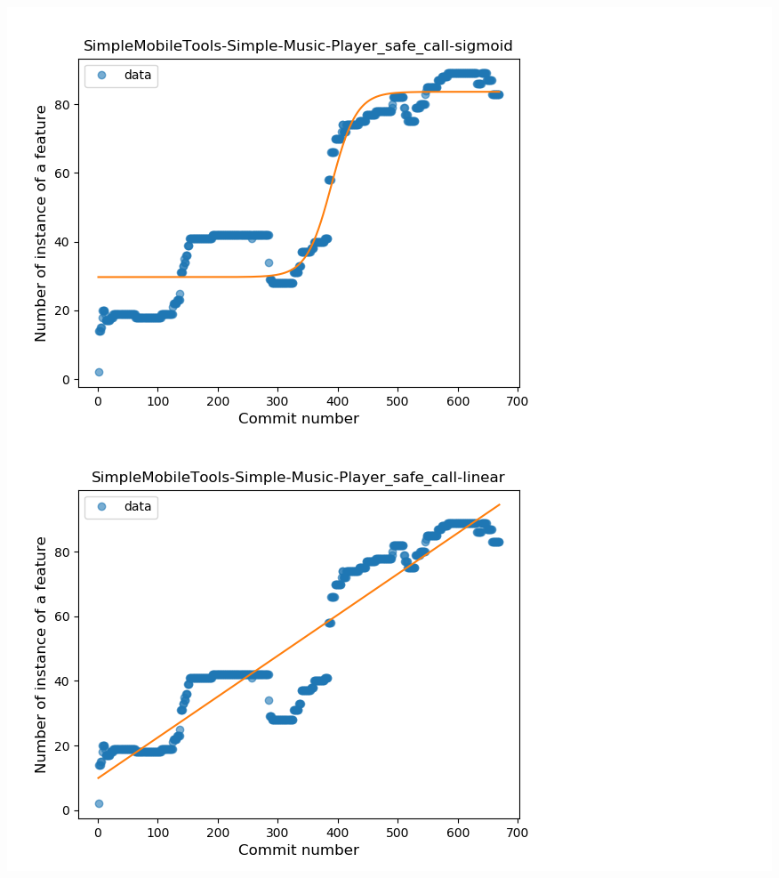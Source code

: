 ![SimpleMobileTools-Simple-Music-Player T7](../plots/SimpleMobileTools-Simple-Music-Player_safe_call_T7.png)
![SimpleMobileTools-Simple-Music-Player T1](../plots/SimpleMobileTools-Simple-Music-Player_safe_call_T1.png)